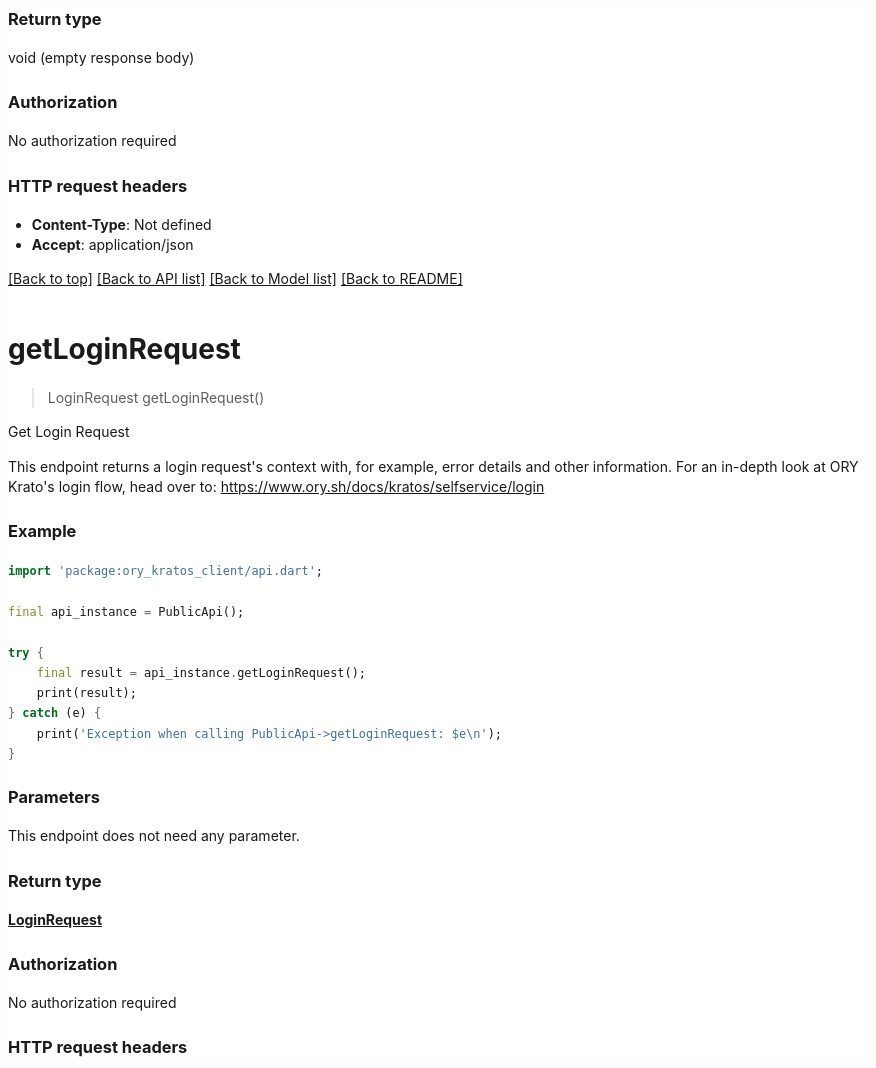 ### Return type

void (empty response body)

### Authorization

No authorization required

### HTTP request headers

 - **Content-Type**: Not defined
 - **Accept**: application/json

[[Back to top]](#) [[Back to API list]](../README.md#documentation-for-api-endpoints) [[Back to Model list]](../README.md#documentation-for-models) [[Back to README]](../README.md)

# **getLoginRequest**
> LoginRequest getLoginRequest()

Get Login Request

This endpoint returns a login request's context with, for example, error details and other information.  For an in-depth look at ORY Krato's login flow, head over to: https://www.ory.sh/docs/kratos/selfservice/login

### Example 
```dart
import 'package:ory_kratos_client/api.dart';

final api_instance = PublicApi();

try { 
    final result = api_instance.getLoginRequest();
    print(result);
} catch (e) {
    print('Exception when calling PublicApi->getLoginRequest: $e\n');
}
```

### Parameters
This endpoint does not need any parameter.

### Return type

[**LoginRequest**](LoginRequest.md)

### Authorization

No authorization required

### HTTP request headers
